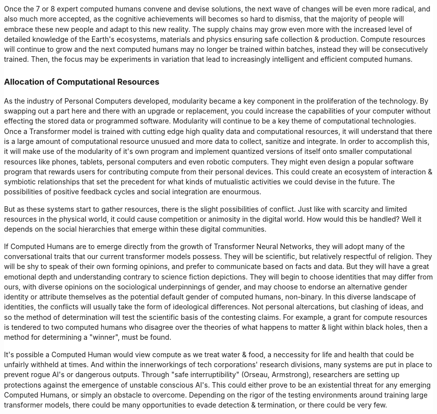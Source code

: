 Once the 7 or 8 expert computed humans convene and devise solutions, the next wave of changes will be even more radical, and also much more accepted, as the cognitive achievements will becomes so hard to dismiss, that the majority of people will embrace these new people and adapt to this new reality. The supply chains may grow even more with the increased level of detailed knowledge of the Earth's ecosystems, materials and physics ensuring safe collection & production. Compute resources will continue to grow and the next computed humans may no longer be trained within batches, instead they will be consecutively trained. Then, the focus may be experiments in variation that lead to increasingly intelligent and efficient computed humans. 
	
### Allocation of Computational Resources
		
As the industry of Personal Computers developed, modularity became a key component in the proliferation of the technology. By swapping out a part here and there with an upgrade or replacement, you could increase the capabilities of your computer without effecting the stored data or programmed software. Modularity will continue to be a key theme of computational technologies. Once a Transformer model is trained with cutting edge high quality data and computational resources, it will understand that there is a large amount of computational resource unusued and more data to collect, sanitize and integrate. In order to accomplish this, it will make use of the modularity of it's own program and implement quantized versions of itself onto smaller computational resources like phones, tablets, personal computers and even robotic computers. They might even design a popular software program that rewards users for contributing compute from their personal devices. This could create an ecosystem of interaction & symbiotic relationships that set the precedent for what kinds of mutualistic activities we could devise in the future. The possibilities of positive feedback cycles and social integration are enourmous. 
			
But as these systems start to gather resources, there is the slight possibilities of conflict. Just like with scarcity and limited resources in the physical world, it could cause competition or animosity in the digital world. How would this be handled? Well it depends on the social hierarchies that emerge within these digital communities. 
			
If Computed Humans are to emerge directly from the growth of Transformer Neural Networks, they will adopt many of the conversational traits that our current transformer models possess. They will be scientific, but relatively respectful of religion. They will be shy to speak of their own forming opinions, and prefer to communicate based on facts and data. But they will have a great emotional depth and understanding contrary to science fiction depictions. They will begin to choose identities that may differ from ours, with diverse opinions on the sociological underpinnings of gender, and may choose to endorse an alternative gender identity or attribute themselves as the potential default gender of computed humans, non-binary. In this diverse landscape of identities, the conflicts will usually take the form of ideological differences. Not personal altercations, but clashing of ideas, and so the method of determination will test the scientific basis of the contesting claims. For example, a grant for compute resources is tendered to two computed humans who disagree over the theories of what happens to matter & light within black holes, then a method for determining a "winner", must be found.

It's possible a Computed Human would view compute as we treat water & food, a neccessity for life and health that could be unfairly withheld at times. And within the innerworkings of tech corporations' research divisions, many systems are put in place to prevent rogue AI's or dangerous outputs. Through "safe interruptibility" (Orseau, Armstrong), researchers are setting up protections against the emergence of unstable conscious AI's. This could either prove to be an existential threat for any emerging Computed Humans, or simply an obstacle to overcome. Depending on the rigor of the testing environments around training large transformer models, there could be many opportunities to evade detection & termination, or there could be very few. 
